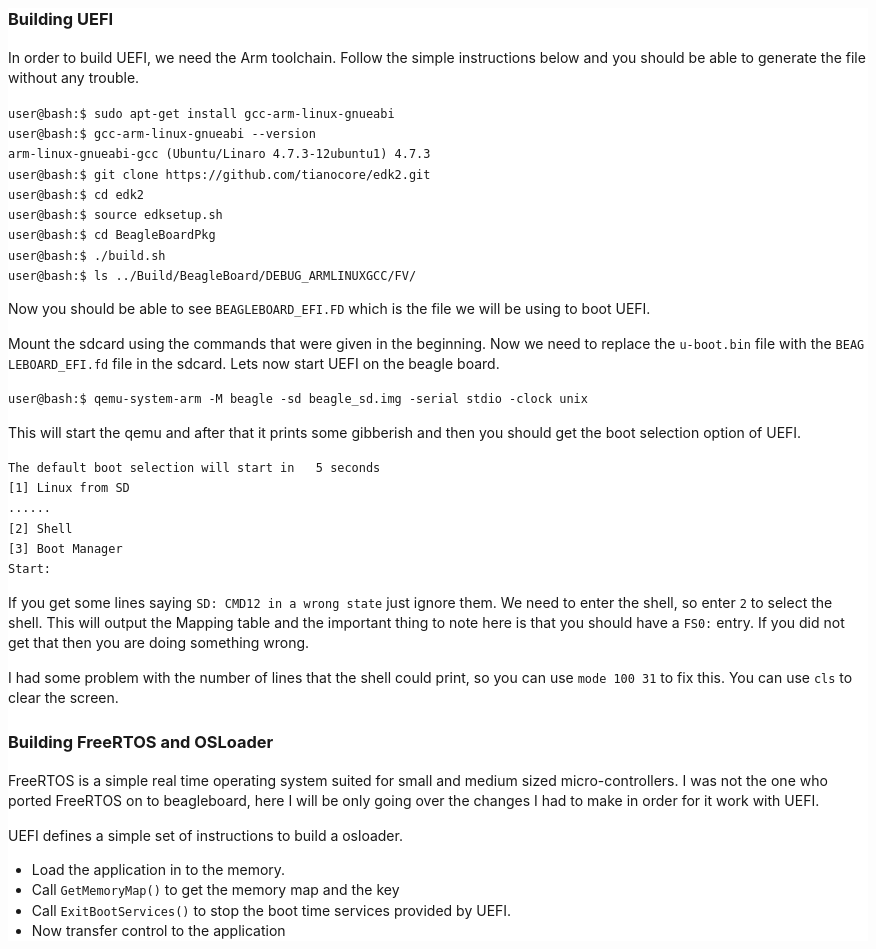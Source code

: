 ### Building UEFI
In order to build UEFI, we need the Arm toolchain. Follow the simple instructions below and you should be able to generate the  file without any trouble.
``` shell-session
user@bash:$ sudo apt-get install gcc-arm-linux-gnueabi
user@bash:$ gcc-arm-linux-gnueabi --version
arm-linux-gnueabi-gcc (Ubuntu/Linaro 4.7.3-12ubuntu1) 4.7.3
user@bash:$ git clone https://github.com/tianocore/edk2.git
user@bash:$ cd edk2
user@bash:$ source edksetup.sh
user@bash:$ cd BeagleBoardPkg
user@bash:$ ./build.sh
user@bash:$ ls ../Build/BeagleBoard/DEBUG_ARMLINUXGCC/FV/
```
 
Now you should be able to see `BEAGLEBOARD_EFI.FD` which is the file we will be using to boot UEFI. 

Mount the sdcard using the commands that were given in the beginning. Now we need to replace the `u-boot.bin` file with the `BEAGLEBOARD_EFI.fd` file in the sdcard. Lets now start UEFI on the beagle board.

```shell-session
user@bash:$ qemu-system-arm -M beagle -sd beagle_sd.img -serial stdio -clock unix 
```
This will start the qemu and after that it prints some gibberish and then you should get the boot selection option of UEFI.
```
The default boot selection will start in   5 seconds
[1] Linux from SD
......
[2] Shell
[3] Boot Manager
Start: 
```
If you get some lines  saying `SD: CMD12 in a wrong state` just ignore them. We need to enter the shell, so enter `2` to select the shell. This will output the Mapping table and the important thing to note here is that you should have a `FS0:` entry. If you did not get that then you are doing something wrong. 

I had some problem with the number of lines that the shell could print, so you can use `mode 100 31` to fix this. You can use  `cls`  to clear the screen. 

### Building FreeRTOS and OSLoader
FreeRTOS is a simple real time operating system suited for small and medium sized micro-controllers. I was not the one who ported FreeRTOS on to beagleboard, here I will be only going over the changes I had to make in order for it work with UEFI. 

UEFI defines a simple set of instructions to build a osloader. 

- Load the application in to the memory.
- Call `GetMemoryMap()` to get the memory map and the key
- Call `ExitBootServices()` to stop the boot time services provided by UEFI.
- Now transfer control to the application
